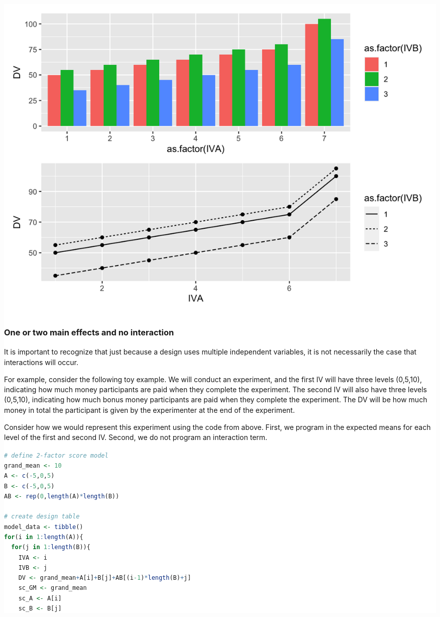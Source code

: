 <img src="s2_Lab8_Contrasts_files/figure-html/unnamed-chunk-2-1.png" width="100%" />

### One or two main effects and no interaction

It is important to recognize that just because a design uses multiple independent variables, it is not necessarily the case that interactions will occur.

For example, consider the following toy example. We will conduct an experiment, and the first IV will have three levels (0,5,10), indicating how much money participants are paid when they complete the experiment. The second IV will also have three levels (0,5,10), indicating how much bonus money participants are paid when they complete the experiment. The DV will be how much money in total the participant is given by the experimenter at the end of the experiment.

Consider how we would represent this experiment using the code from above. First, we program in the expected means for each level of the first and second IV. Second, we do not program an interaction term.


```r
# define 2-factor score model
grand_mean <- 10
A <- c(-5,0,5)
B <- c(-5,0,5)
AB <- rep(0,length(A)*length(B))

# create design table
model_data <- tibble()
for(i in 1:length(A)){
  for(j in 1:length(B)){
    IVA <- i 
    IVB <- j
    DV <- grand_mean+A[i]+B[j]+AB[(i-1)*length(B)+j]
    sc_GM <- grand_mean
    sc_A <- A[i]
    sc_B <- B[j]
```